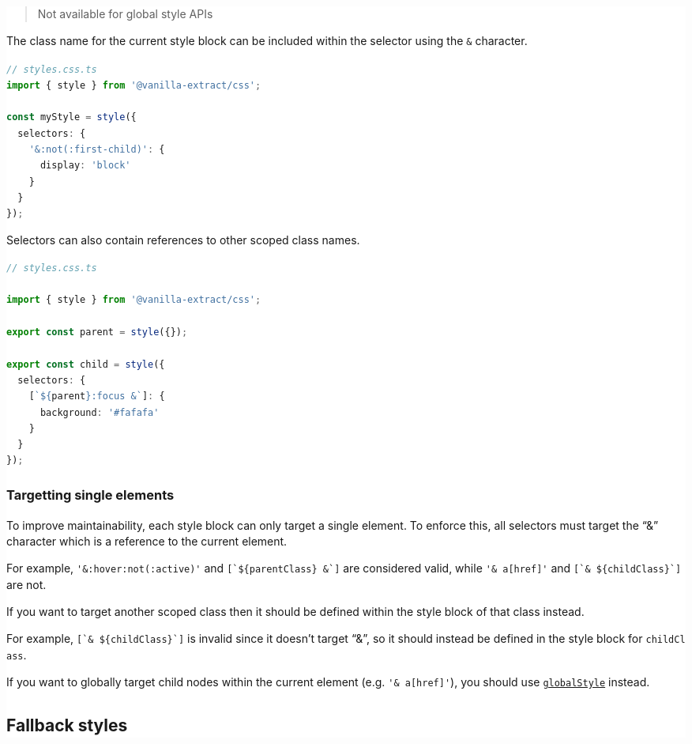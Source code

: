 > Not available for global style APIs

The class name for the current style block can be included within the selector using the `&` character.

```ts compiled
// styles.css.ts
import { style } from '@vanilla-extract/css';

const myStyle = style({
  selectors: {
    '&:not(:first-child)': {
      display: 'block'
    }
  }
});
```

Selectors can also contain references to other scoped class names.

```ts compiled
// styles.css.ts

import { style } from '@vanilla-extract/css';

export const parent = style({});

export const child = style({
  selectors: {
    [`${parent}:focus &`]: {
      background: '#fafafa'
    }
  }
});
```

### Targetting single elements

To improve maintainability, each style block can only target a single element. To enforce this, all selectors must target the “&” character which is a reference to the current element.

For example, `'&:hover:not(:active)'` and `` [`${parentClass} &`] `` are considered valid, while `'& a[href]'` and `` [`& ${childClass}`] `` are not.

If you want to target another scoped class then it should be defined within the style block of that class instead.

For example, `` [`& ${childClass}`] `` is invalid since it doesn’t target “&”, so it should instead be defined in the style block for `childClass`.

If you want to globally target child nodes within the current element (e.g. `'& a[href]'`), you should use [`globalStyle`](#globalstyle) instead.

## Fallback styles
